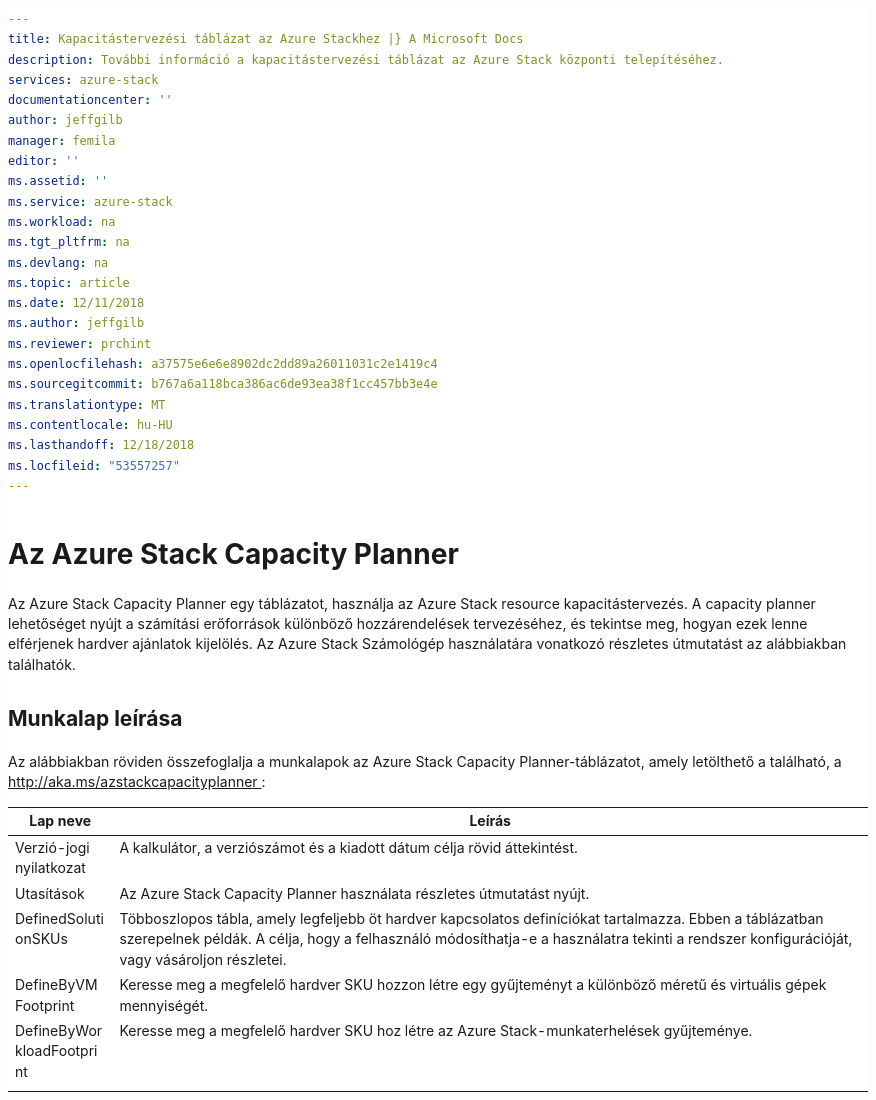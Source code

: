 ```yaml
---
title: Kapacitástervezési táblázat az Azure Stackhez |} A Microsoft Docs
description: További információ a kapacitástervezési táblázat az Azure Stack központi telepítéséhez.
services: azure-stack
documentationcenter: ''
author: jeffgilb
manager: femila
editor: ''
ms.assetid: ''
ms.service: azure-stack
ms.workload: na
ms.tgt_pltfrm: na
ms.devlang: na
ms.topic: article
ms.date: 12/11/2018
ms.author: jeffgilb
ms.reviewer: prchint
ms.openlocfilehash: a37575e6e6e8902dc2dd89a26011031c2e1419c4
ms.sourcegitcommit: b767a6a118bca386ac6de93ea38f1cc457bb3e4e
ms.translationtype: MT
ms.contentlocale: hu-HU
ms.lasthandoff: 12/18/2018
ms.locfileid: "53557257"
---
```

# <a name="azure-stack-capacity-planner"></a>Az Azure Stack Capacity Planner
Az Azure Stack Capacity Planner egy táblázatot, használja az Azure Stack resource kapacitástervezés. A capacity planner lehetőséget nyújt a számítási erőforrások különböző hozzárendelések tervezéséhez, és tekintse meg, hogyan ezek lenne elférjenek hardver ajánlatok kijelölés. Az Azure Stack Számológép használatára vonatkozó részletes útmutatást az alábbiakban találhatók.

## <a name="worksheet-descriptions"></a>Munkalap leírása
Az alábbiakban röviden összefoglalja a munkalapok az Azure Stack Capacity Planner-táblázatot, amely letölthető a található, a [ http://aka.ms/azstackcapacityplanner ](https://aka.ms/azstackcapacityplanner):

|Lap neve|Leírás|
|-----|-----|
|Verzió-jogi nyilatkozat|A kalkulátor, a verziószámot és a kiadott dátum célja rövid áttekintést.|
|Utasítások|Az Azure Stack Capacity Planner használata részletes útmutatást nyújt.|
|DefinedSolutionSKUs|Többoszlopos tábla, amely legfeljebb öt hardver kapcsolatos definíciókat tartalmazza. Ebben a táblázatban szerepelnek példák. A célja, hogy a felhasználó módosíthatja-e a használatra tekinti a rendszer konfigurációját, vagy vásároljon részletei.|
|DefineByVMFootprint|Keresse meg a megfelelő hardver SKU hozzon létre egy gyűjteményt a különböző méretű és virtuális gépek mennyiségét.|
|DefineByWorkloadFootprint|Keresse meg a megfelelő hardver SKU hoz létre az Azure Stack-munkaterhelések gyűjteménye.|
|  |  |

